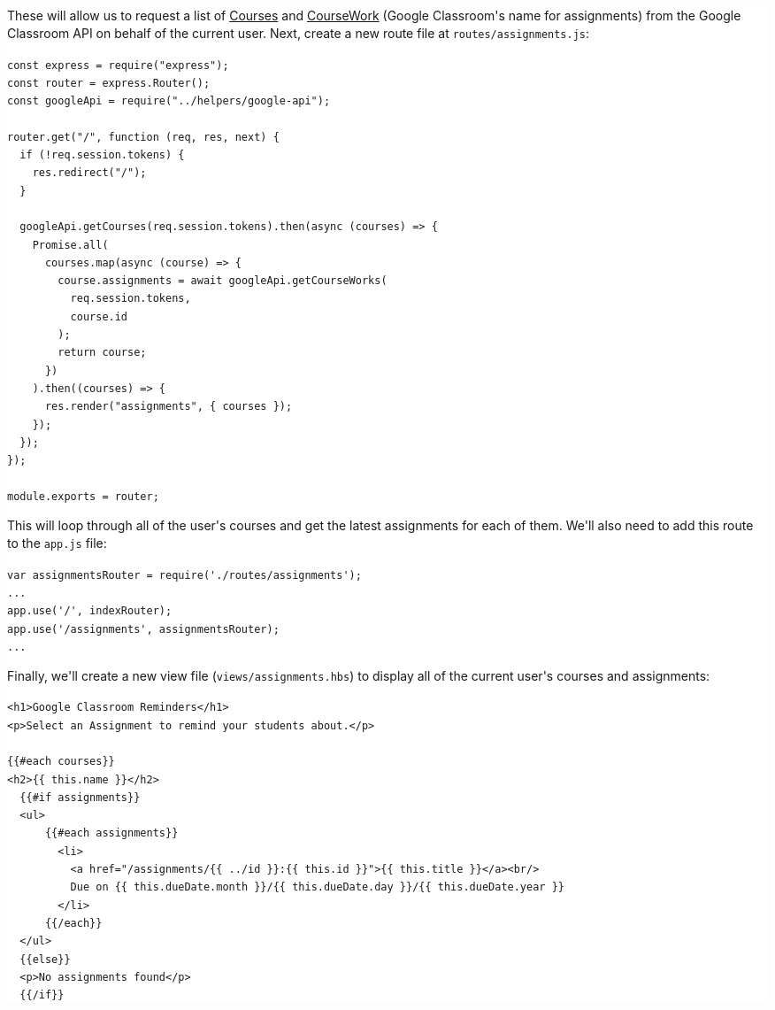 ```
```

These will allow us to request a list of [Courses](https://developers.google.com/classroom/reference/rest/v1/courses) and [CourseWork](https://developers.google.com/classroom/reference/rest/v1/courses.courseWork) (Google Classroom's name for assignments) from the Google Classroom API on behalf of the current user. Next, create a new route file at `routes/assignments.js`:

```
const express = require("express");
const router = express.Router();
const googleApi = require("../helpers/google-api");

router.get("/", function (req, res, next) {
  if (!req.session.tokens) {
    res.redirect("/");
  }

  googleApi.getCourses(req.session.tokens).then(async (courses) => {
    Promise.all(
      courses.map(async (course) => {
        course.assignments = await googleApi.getCourseWorks(
          req.session.tokens,
          course.id
        );
        return course;
      })
    ).then((courses) => {
      res.render("assignments", { courses });
    });
  });
});

module.exports = router;
```

This will loop through all of the user's courses and get the latest assignments for each of them. We'll also need to add this route to the `app.js` file:

```
var assignmentsRouter = require('./routes/assignments');
...
app.use('/', indexRouter);
app.use('/assignments', assignmentsRouter);
...
```

Finally, we'll create a new view file (`views/assignments.hbs`) to display all of the current user's courses and assignments:

```
<h1>Google Classroom Reminders</h1>
<p>Select an Assignment to remind your students about.</p>

{{#each courses}}
<h2>{{ this.name }}</h2>
  {{#if assignments}}
  <ul>
      {{#each assignments}}
        <li>
          <a href="/assignments/{{ ../id }}:{{ this.id }}">{{ this.title }}</a><br/>
          Due on {{ this.dueDate.month }}/{{ this.dueDate.day }}/{{ this.dueDate.year }}
        </li>
      {{/each}}
  </ul>
  {{else}}
  <p>No assignments found</p>
  {{/if}}
```